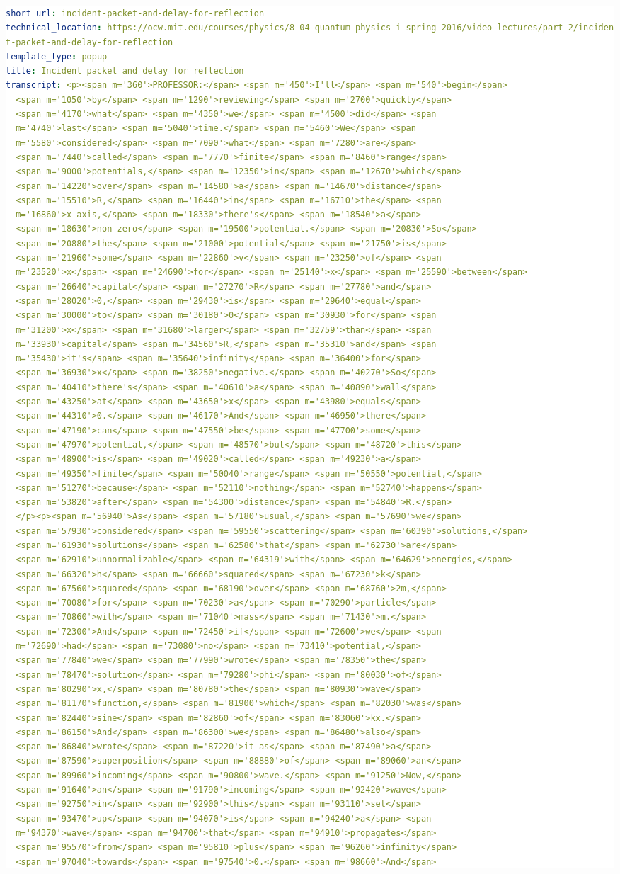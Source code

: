 ```yaml
short_url: incident-packet-and-delay-for-reflection
technical_location: https://ocw.mit.edu/courses/physics/8-04-quantum-physics-i-spring-2016/video-lectures/part-2/incident-packet-and-delay-for-reflection
template_type: popup
title: Incident packet and delay for reflection
transcript: <p><span m='360'>PROFESSOR:</span> <span m='450'>I'll</span> <span m='540'>begin</span>
  <span m='1050'>by</span> <span m='1290'>reviewing</span> <span m='2700'>quickly</span>
  <span m='4170'>what</span> <span m='4350'>we</span> <span m='4500'>did</span> <span
  m='4740'>last</span> <span m='5040'>time.</span> <span m='5460'>We</span> <span
  m='5580'>considered</span> <span m='7090'>what</span> <span m='7280'>are</span>
  <span m='7440'>called</span> <span m='7770'>finite</span> <span m='8460'>range</span>
  <span m='9000'>potentials,</span> <span m='12350'>in</span> <span m='12670'>which</span>
  <span m='14220'>over</span> <span m='14580'>a</span> <span m='14670'>distance</span>
  <span m='15510'>R,</span> <span m='16440'>in</span> <span m='16710'>the</span> <span
  m='16860'>x-axis,</span> <span m='18330'>there's</span> <span m='18540'>a</span>
  <span m='18630'>non-zero</span> <span m='19500'>potential.</span> <span m='20830'>So</span>
  <span m='20880'>the</span> <span m='21000'>potential</span> <span m='21750'>is</span>
  <span m='21960'>some</span> <span m='22860'>v</span> <span m='23250'>of</span> <span
  m='23520'>x</span> <span m='24690'>for</span> <span m='25140'>x</span> <span m='25590'>between</span>
  <span m='26640'>capital</span> <span m='27270'>R</span> <span m='27780'>and</span>
  <span m='28020'>0,</span> <span m='29430'>is</span> <span m='29640'>equal</span>
  <span m='30000'>to</span> <span m='30180'>0</span> <span m='30930'>for</span> <span
  m='31200'>x</span> <span m='31680'>larger</span> <span m='32759'>than</span> <span
  m='33930'>capital</span> <span m='34560'>R,</span> <span m='35310'>and</span> <span
  m='35430'>it's</span> <span m='35640'>infinity</span> <span m='36400'>for</span>
  <span m='36930'>x</span> <span m='38250'>negative.</span> <span m='40270'>So</span>
  <span m='40410'>there's</span> <span m='40610'>a</span> <span m='40890'>wall</span>
  <span m='43250'>at</span> <span m='43650'>x</span> <span m='43980'>equals</span>
  <span m='44310'>0.</span> <span m='46170'>And</span> <span m='46950'>there</span>
  <span m='47190'>can</span> <span m='47550'>be</span> <span m='47700'>some</span>
  <span m='47970'>potential,</span> <span m='48570'>but</span> <span m='48720'>this</span>
  <span m='48900'>is</span> <span m='49020'>called</span> <span m='49230'>a</span>
  <span m='49350'>finite</span> <span m='50040'>range</span> <span m='50550'>potential,</span>
  <span m='51270'>because</span> <span m='52110'>nothing</span> <span m='52740'>happens</span>
  <span m='53820'>after</span> <span m='54300'>distance</span> <span m='54840'>R.</span>
  </p><p><span m='56940'>As</span> <span m='57180'>usual,</span> <span m='57690'>we</span>
  <span m='57930'>considered</span> <span m='59550'>scattering</span> <span m='60390'>solutions,</span>
  <span m='61930'>solutions</span> <span m='62580'>that</span> <span m='62730'>are</span>
  <span m='62910'>unnormalizable</span> <span m='64319'>with</span> <span m='64629'>energies,</span>
  <span m='66320'>h</span> <span m='66660'>squared</span> <span m='67230'>k</span>
  <span m='67560'>squared</span> <span m='68190'>over</span> <span m='68760'>2m,</span>
  <span m='70080'>for</span> <span m='70230'>a</span> <span m='70290'>particle</span>
  <span m='70860'>with</span> <span m='71040'>mass</span> <span m='71430'>m.</span>
  <span m='72300'>And</span> <span m='72450'>if</span> <span m='72600'>we</span> <span
  m='72690'>had</span> <span m='73080'>no</span> <span m='73410'>potential,</span>
  <span m='77840'>we</span> <span m='77990'>wrote</span> <span m='78350'>the</span>
  <span m='78470'>solution</span> <span m='79280'>phi</span> <span m='80030'>of</span>
  <span m='80290'>x,</span> <span m='80780'>the</span> <span m='80930'>wave</span>
  <span m='81170'>function,</span> <span m='81900'>which</span> <span m='82030'>was</span>
  <span m='82440'>sine</span> <span m='82860'>of</span> <span m='83060'>kx.</span>
  <span m='86150'>And</span> <span m='86300'>we</span> <span m='86480'>also</span>
  <span m='86840'>wrote</span> <span m='87220'>it as</span> <span m='87490'>a</span>
  <span m='87590'>superposition</span> <span m='88880'>of</span> <span m='89060'>an</span>
  <span m='89960'>incoming</span> <span m='90800'>wave.</span> <span m='91250'>Now,</span>
  <span m='91640'>an</span> <span m='91790'>incoming</span> <span m='92420'>wave</span>
  <span m='92750'>in</span> <span m='92900'>this</span> <span m='93110'>set</span>
  <span m='93470'>up</span> <span m='94070'>is</span> <span m='94240'>a</span> <span
  m='94370'>wave</span> <span m='94700'>that</span> <span m='94910'>propagates</span>
  <span m='95570'>from</span> <span m='95810'>plus</span> <span m='96260'>infinity</span>
  <span m='97040'>towards</span> <span m='97540'>0.</span> <span m='98660'>And</span>
```